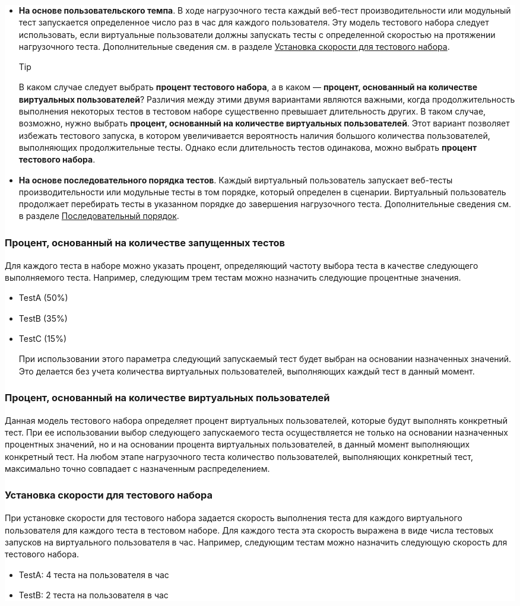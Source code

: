 -   **На основе пользовательского темпа**. В ходе нагрузочного теста каждый веб-тест производительности или модульный тест запускается определенное число раз в час для каждого пользователя. Эту модель тестового набора следует использовать, если виртуальные пользователи должны запускать тесты с определенной скоростью на протяжении нагрузочного теста. Дополнительные сведения см. в разделе [Установка скорости для тестового набора](#PacingTestMix).

    > [!TIP]
    > В каком случае следует выбрать **процент тестового набора**, а в каком — **процент, основанный на количестве виртуальных пользователей**? Различия между этими двумя вариантами являются важными, когда продолжительность выполнения некоторых тестов в тестовом наборе существенно превышает длительность других. В таком случае, возможно, нужно выбрать **процент, основанный на количестве виртуальных пользователей**. Этот вариант позволяет избежать тестового запуска, в котором увеличивается вероятность наличия большого количества пользователей, выполняющих продолжительные тесты. Однако если длительность тестов одинакова, можно выбрать **процент тестового набора**.

-   **На основе последовательного порядка тестов**. Каждый виртуальный пользователь запускает веб-тесты производительности или модульные тесты в том порядке, который определен в сценарии. Виртуальный пользователь продолжает перебирать тесты в указанном порядке до завершения нагрузочного теста. Дополнительные сведения см. в разделе [Последовательный порядок](#SequentialOrder).

###  <a name="BasedOnTestsStarted"></a> Процент, основанный на количестве запущенных тестов
 Для каждого теста в наборе можно указать процент, определяющий частоту выбора теста в качестве следующего выполняемого теста. Например, следующим трем тестам можно назначить следующие процентные значения.

- TestA (50%)

- TestB (35%)

- TestC (15%)

  При использовании этого параметра следующий запускаемый тест будет выбран на основании назначенных значений. Это делается без учета количества виртуальных пользователей, выполняющих каждый тест в данный момент.

###  <a name="PercentageBasedonVirtualUsers"></a> Процент, основанный на количестве виртуальных пользователей
 Данная модель тестового набора определяет процент виртуальных пользователей, которые будут выполнять конкретный тест. При ее использовании выбор следующего запускаемого теста осуществляется не только на основании назначенных процентных значений, но и на основании процента виртуальных пользователей, в данный момент выполняющих конкретный тест. На любом этапе нагрузочного теста количество пользователей, выполняющих конкретный тест, максимально точно совпадает с назначенным распределением.

###  <a name="PacingTestMix"></a> Установка скорости для тестового набора
 При установке скорости для тестового набора задается скорость выполнения теста для каждого виртуального пользователя для каждого теста в тестовом наборе. Для каждого теста эта скорость выражена в виде числа тестовых запусков на виртуального пользователя в час. Например, следующим тестам можно назначить следующую скорость для тестового набора.

- TestA: 4 теста на пользователя в час

- TestB: 2 теста на пользователя в час
